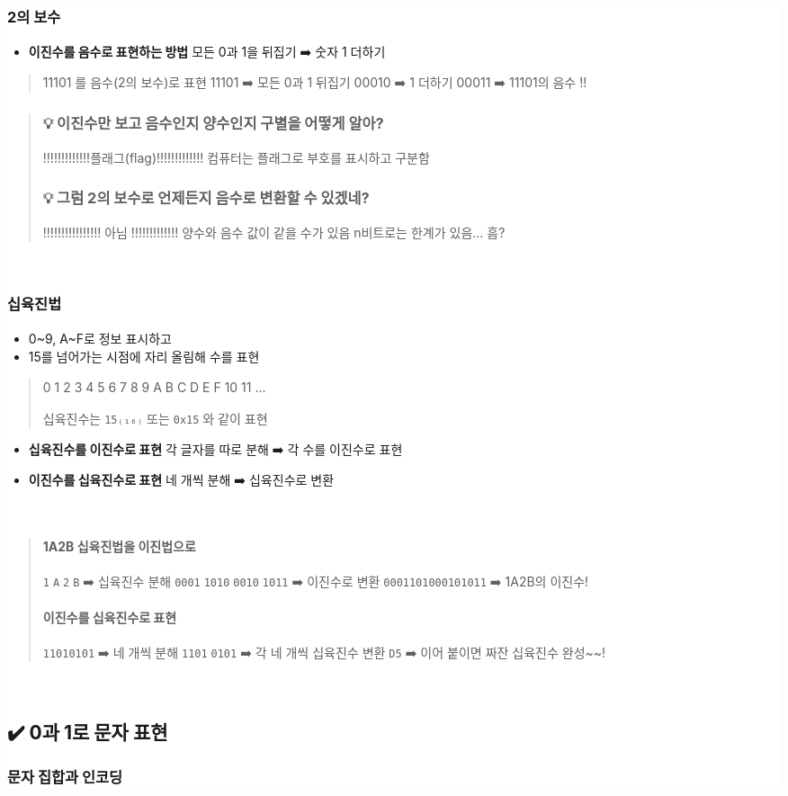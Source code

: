 ### 2의 보수

- **이진수를 음수로 표현하는 방법**
  모든 0과 1을 뒤집기 ➡️ 숫자 1 더하기

> 11101 를 음수(2의 보수)로 표현
> 11101 ➡️ 모든 0과 1 뒤집기
> 00010 ➡️ 1 더하기
> 00011 ➡️ 11101의 음수 !!

> ### 💡 이진수만 보고 음수인지 양수인지 구별을 어떻게 알아?
>
> \!!!!!!!!!!!!!플래그(flag)!!!!!!!!!!!!! 컴퓨터는 플래그로 부호를 표시하고 구분함
>
> ### 💡 그럼 2의 보수로 언제든지 음수로 변환할 수 있겠네?
>
> \!!!!!!!!!!!!!!!! 아님 !!!!!!!!!!!!! 양수와 음수 값이 같을 수가 있음
> n비트로는 한계가 있음... 흠?

<br>

### 십육진법

- 0~9, A~F로 정보 표시하고
- 15를 넘어가는 시점에 자리 올림해 수를 표현

> 0 1 2 3 4 5 6 7 8 9 A B C D E F 10 11 ...
>
> 십육진수는 `15₍₁₆₎` 또는 `0x15` 와 같이 표현

- **십육진수를 이진수로 표현**
  각 글자를 따로 분해 ➡️ 각 수를 이진수로 표현

- **이진수를 십육진수로 표현**
  네 개씩 분해 ➡️ 십육진수로 변환

<br>

> #### 1A2B 십육진법을 이진법으로
>
> `1` `A` `2` `B` ➡️ 십육진수 분해
> `0001` `1010` `0010` `1011` ➡️ 이진수로 변환
> `0001101000101011` ➡️ 1A2B의 이진수!
>
> #### 이진수를 십육진수로 표현
>
> `11010101` ➡️ 네 개씩 분해
> `1101` `0101` ➡️ 각 네 개씩 십육진수 변환
> `D5` ➡️ 이어 붙이면 짜잔 십육진수 완성~~!

<br>

## ✔️ 0과 1로 문자 표현

### 문자 집합과 인코딩
